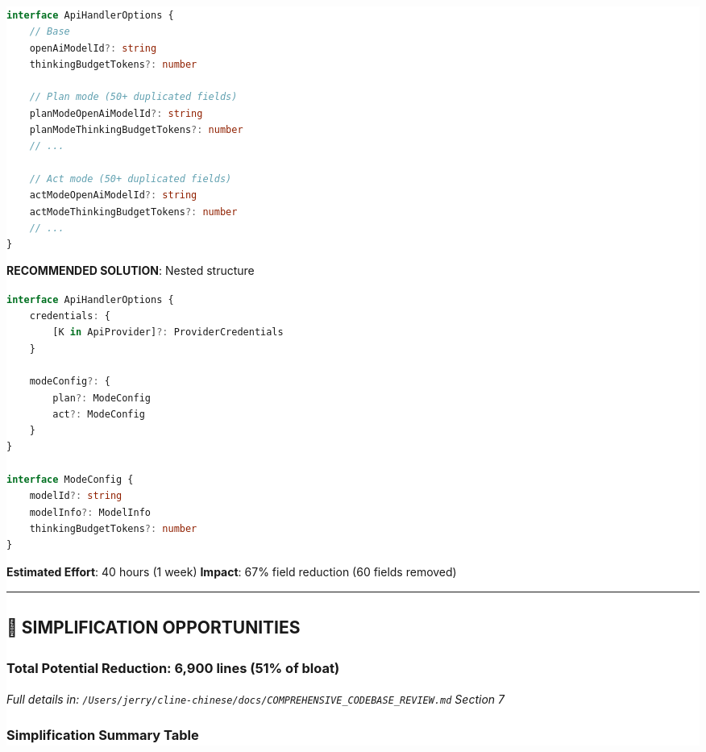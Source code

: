 ```typescript
interface ApiHandlerOptions {
    // Base
    openAiModelId?: string
    thinkingBudgetTokens?: number

    // Plan mode (50+ duplicated fields)
    planModeOpenAiModelId?: string
    planModeThinkingBudgetTokens?: number
    // ...

    // Act mode (50+ duplicated fields)
    actModeOpenAiModelId?: string
    actModeThinkingBudgetTokens?: number
    // ...
}
```

**RECOMMENDED SOLUTION**: Nested structure

```typescript
interface ApiHandlerOptions {
    credentials: {
        [K in ApiProvider]?: ProviderCredentials
    }

    modeConfig?: {
        plan?: ModeConfig
        act?: ModeConfig
    }
}

interface ModeConfig {
    modelId?: string
    modelInfo?: ModelInfo
    thinkingBudgetTokens?: number
}
```

**Estimated Effort**: 40 hours (1 week)
**Impact**: 67% field reduction (60 fields removed)

---

## 🔧 SIMPLIFICATION OPPORTUNITIES

### Total Potential Reduction: **6,900 lines (51% of bloat)**

*Full details in: `/Users/jerry/cline-chinese/docs/COMPREHENSIVE_CODEBASE_REVIEW.md` Section 7*

### Simplification Summary Table
